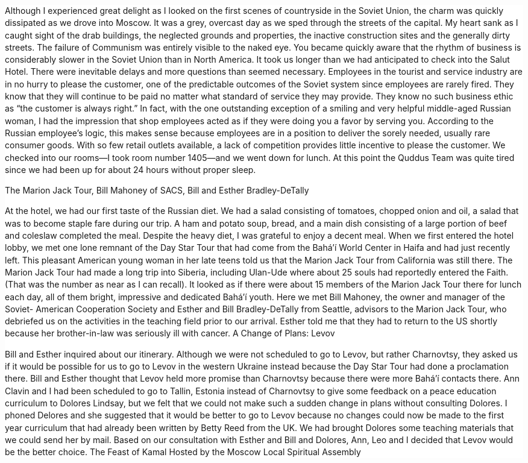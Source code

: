 Although I experienced great delight as I looked on the first scenes of countryside in the
Soviet Union, the charm was quickly dissipated as we drove into Moscow. It was a grey,
overcast day as we sped through the streets of the capital. My heart sank as I caught sight of the
drab buildings, the neglected grounds and properties, the inactive construction sites and the
generally dirty streets. The failure of Communism was entirely visible to the naked eye. You
became quickly aware that the rhythm of business is considerably slower in the Soviet Union
than in North America. It took us longer than we had anticipated to check into the Salut Hotel.
There were inevitable delays and more questions than seemed necessary. Employees in the
tourist and service industry are in no hurry to please the customer, one of the predictable
outcomes of the Soviet system since employees are rarely fired. They know that they will
continue to be paid no matter what standard of service they may provide. They know no such
business ethic as “the customer is always right.” In fact, with the one outstanding exception of a
smiling and very helpful middle-aged Russian woman, I had the impression that shop employees
acted as if they were doing you a favor by serving you. According to the Russian employee’s
logic, this makes sense because employees are in a position to deliver the sorely needed, usually
rare consumer goods. With so few retail outlets available, a lack of competition provides little
incentive to please the customer. We checked into our rooms—I took room number 1405—and
we went down for lunch. At this point the Quddus Team was quite tired since we had been up for
about 24 hours without proper sleep.

The Marion Jack Tour, Bill Mahoney of SACS, Bill and Esther Bradley-DeTally

At the hotel, we had our first taste of the Russian diet. We had a salad consisting of
tomatoes, chopped onion and oil, a salad that was to become staple fare during our trip. A ham
and potato soup, bread, and a main dish consisting of a large portion of beef and coleslaw
completed the meal. Despite the heavy diet, I was grateful to enjoy a decent meal. When we first
entered the hotel lobby, we met one lone remnant of the Day Star Tour that had come from the
Bahá’í World Center in Haifa and had just recently left. This pleasant American young woman in
her late teens told us that the Marion Jack Tour from California was still there. The Marion Jack
Tour had made a long trip into Siberia, including Ulan-Ude where about 25 souls had reportedly
entered the Faith. (That was the number as near as I can recall). It looked as if there were about
15 members of the Marion Jack Tour there for lunch each day, all of them bright, impressive and
dedicated Bahá’í youth. Here we met Bill Mahoney, the owner and manager of the Soviet-
American Cooperation Society and Esther and Bill Bradley-DeTally from Seattle, advisors to the
Marion Jack Tour, who debriefed us on the activities in the teaching field prior to our arrival.
Esther told me that they had to return to the US shortly because her brother-in-law was seriously
ill with cancer.
A Change of Plans: Levov

Bill and Esther inquired about our itinerary. Although we were not scheduled to go to
Levov, but rather Charnovtsy, they asked us if it would be possible for us to go to Levov in the
western Ukraine instead because the Day Star Tour had done a proclamation there. Bill and
Esther thought that Levov held more promise than Charnovtsy because there were more Bahá’í
contacts there. Ann Clavin and I had been scheduled to go to Tallin, Estonia instead of
Charnovtsy to give some feedback on a peace education curriculum to Dolores Lindsay, but we
felt that we could not make such a sudden change in plans without consulting Dolores. I phoned
Delores and she suggested that it would be better to go to Levov because no changes could now
be made to the first year curriculum that had already been written by Betty Reed from the UK.
We had brought Dolores some teaching materials that we could send her by mail. Based on our
consultation with Esther and Bill and Dolores, Ann, Leo and I decided that Levov would be the
better choice.
The Feast of Kamal Hosted by the Moscow Local Spiritual Assembly
